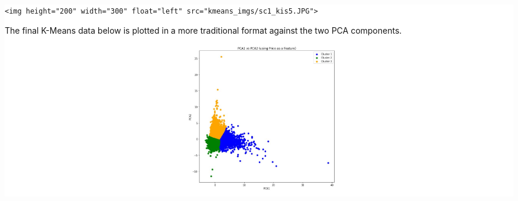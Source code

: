 	<img height="200" width="300" float="left" src="kmeans_imgs/sc1_kis5.JPG">
</p>

The final K-Means data below is plotted in a more traditional format against the two PCA components.
<p align="center">
    <img height="250" width="350" float="left" src="kmeans_imgs/Scatter1.JPG">